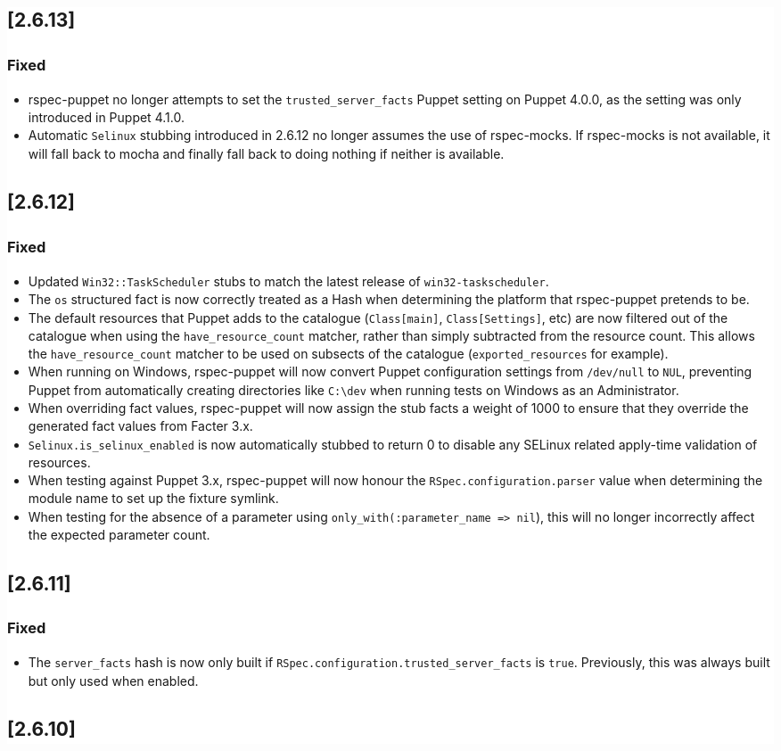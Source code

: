 ## [2.6.13]

### Fixed

 * rspec-puppet no longer attempts to set the `trusted_server_facts` Puppet
   setting on Puppet 4.0.0, as the setting was only introduced in Puppet 4.1.0.
 * Automatic `Selinux` stubbing introduced in 2.6.12 no longer assumes the use
   of rspec-mocks. If rspec-mocks is not available, it will fall back to mocha
   and finally fall back to doing nothing if neither is available.

## [2.6.12]

### Fixed

 * Updated `Win32::TaskScheduler` stubs to match the latest release of
   `win32-taskscheduler`.
 * The `os` structured fact is now correctly treated as a Hash when determining
   the platform that rspec-puppet pretends to be.
 * The default resources that Puppet adds to the catalogue (`Class[main]`,
   `Class[Settings]`, etc) are now filtered out of the catalogue when using the
   `have_resource_count` matcher, rather than simply subtracted from the
   resource count. This allows the `have_resource_count` matcher to be used on
   subsects of the catalogue (`exported_resources` for example).
 * When running on Windows, rspec-puppet will now convert Puppet configuration
   settings from `/dev/null` to `NUL`, preventing Puppet from automatically
   creating directories like `C:\dev` when running tests on Windows as an
   Administrator.
 * When overriding fact values, rspec-puppet will now assign the stub facts
   a weight of 1000 to ensure that they override the generated fact values from
   Facter 3.x.
 * `Selinux.is_selinux_enabled` is now automatically stubbed to return 0 to
   disable any SELinux related apply-time validation of resources.
 * When testing against Puppet 3.x, rspec-puppet will now honour the
   `RSpec.configuration.parser` value when determining the module name to set
   up the fixture symlink.
 * When testing for the absence of a parameter using `only_with(:parameter_name
   => nil`), this will no longer incorrectly affect the expected parameter
   count.

## [2.6.11]

### Fixed

 * The `server_facts` hash is now only built if
   `RSpec.configuration.trusted_server_facts` is `true`. Previously, this was
   always built but only used when enabled.

## [2.6.10]


[2.x]: https://github.com/rodjek/rspec-puppet/compare/v2.5.0...master
[2.5.0]: https://github.com/rodjek/rspec-puppet/compare/v2.4.0...v2.5.0
[2.4.0]: https://github.com/rodjek/rspec-puppet/compare/v2.3.2...v2.4.0
[2.3.2]: https://github.com/rodjek/rspec-puppet/compare/v2.3.1...v2.3.2
[2.3.1]: https://github.com/rodjek/rspec-puppet/compare/v2.3.0...v2.3.1
[2.3.0]: https://github.com/rodjek/rspec-puppet/compare/v2.2.0...v2.3.0
[2.2.0]: https://github.com/rodjek/rspec-puppet/compare/v2.1.0...v2.2.0
[2.1.0]: https://github.com/rodjek/rspec-puppet/compare/v2.0.1...v2.1.0
[2.0.1]: https://github.com/rodjek/rspec-puppet/compare/v2.0.0...v2.0.1
[2.0.0]: https://github.com/rodjek/rspec-puppet/compare/v1.0.1...v2.0.0